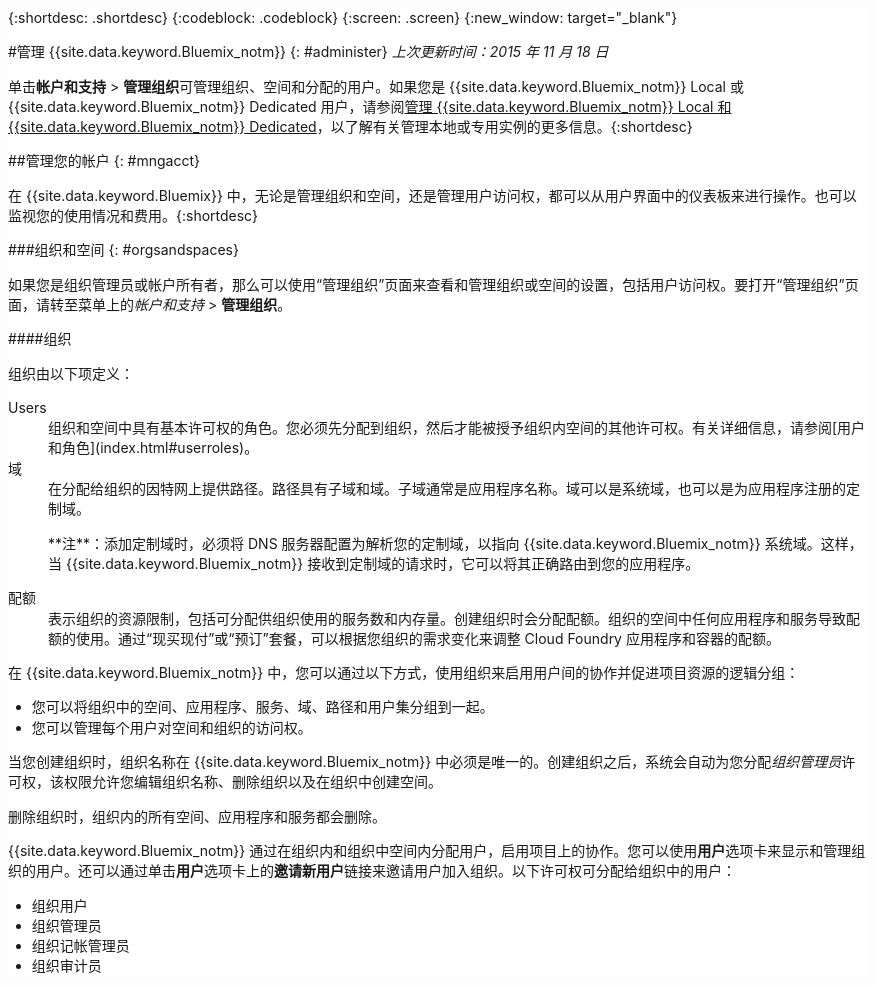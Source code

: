 {:shortdesc: .shortdesc}
{:codeblock: .codeblock}
{:screen: .screen}
{:new_window: target="_blank"}

#管理 {{site.data.keyword.Bluemix_notm}}
{: #administer}
*上次更新时间：2015 年 11 月 18 日*

单击**帐户和支持** &gt; **管理组织**可管理组织、空间和分配的用户。如果您是 {{site.data.keyword.Bluemix_notm}} Local 或 {{site.data.keyword.Bluemix_notm}} Dedicated 用户，请参阅[管理 {{site.data.keyword.Bluemix_notm}} Local 和 {{site.data.keyword.Bluemix_notm}} Dedicated](index.html#mng)，以了解有关管理本地或专用实例的更多信息。{:shortdesc}

##管理您的帐户
{: #mngacct}

在 {{site.data.keyword.Bluemix}} 中，无论是管理组织和空间，还是管理用户访问权，都可以从用户界面中的仪表板来进行操作。也可以监视您的使用情况和费用。{:shortdesc}

###组织和空间
{: #orgsandspaces}

如果您是组织管理员或帐户所有者，那么可以使用“管理组织”页面来查看和管理组织或空间的设置，包括用户访问权。要打开“管理组织”页面，请转至菜单上的*帐户和支持* &gt; **管理组织**。

####组织

组织由以下项定义：

<dl>
<dt>Users</dt>
<dd>组织和空间中具有基本许可权的角色。您必须先分配到组织，然后才能被授予组织内空间的其他许可权。有关详细信息，请参阅[用户和角色](index.html#userroles)。</dd>
<dt>域</dt>
<dd>在分配给组织的因特网上提供路径。路径具有子域和域。子域通常是应用程序名称。域可以是系统域，也可以是为应用程序注册的定制域。<br/><p>**注**：添加定制域时，必须将 DNS 服务器配置为解析您的定制域，以指向 {{site.data.keyword.Bluemix_notm}} 系统域。这样，当 {{site.data.keyword.Bluemix_notm}} 接收到定制域的请求时，它可以将其正确路由到您的应用程序。</p></dd>
<dt>配额</dt>
<dd>表示组织的资源限制，包括可分配供组织使用的服务数和内存量。创建组织时会分配配额。组织的空间中任何应用程序和服务导致配额的使用。通过“现买现付”或“预订”套餐，可以根据您组织的需求变化来调整 Cloud Foundry 应用程序和容器的配额。</dd>
</dl>

在 {{site.data.keyword.Bluemix_notm}} 中，您可以通过以下方式，使用组织来启用用户间的协作并促进项目资源的逻辑分组：

<ul>
<li>您可以将组织中的空间、应用程序、服务、域、路径和用户集分组到一起。</li>
<li>您可以管理每个用户对空间和组织的访问权。</li>
</ul>

当您创建组织时，组织名称在 {{site.data.keyword.Bluemix_notm}} 中必须是唯一的。创建组织之后，系统会自动为您分配*组织管理员*许可权，该权限允许您编辑组织名称、删除组织以及在组织中创建空间。

删除组织时，组织内的所有空间、应用程序和服务都会删除。

{{site.data.keyword.Bluemix_notm}} 通过在组织内和组织中空间内分配用户，启用项目上的协作。您可以使用**用户**选项卡来显示和管理组织的用户。还可以通过单击**用户**选项卡上的**邀请新用户**链接来邀请用户加入组织。以下许可权可分配给组织中的用户：

<ul>
<li>组织用户</li>
<li>组织管理员</li>
<li>组织记帐管理员</li>
<li>组织审计员</li>
</ul>
